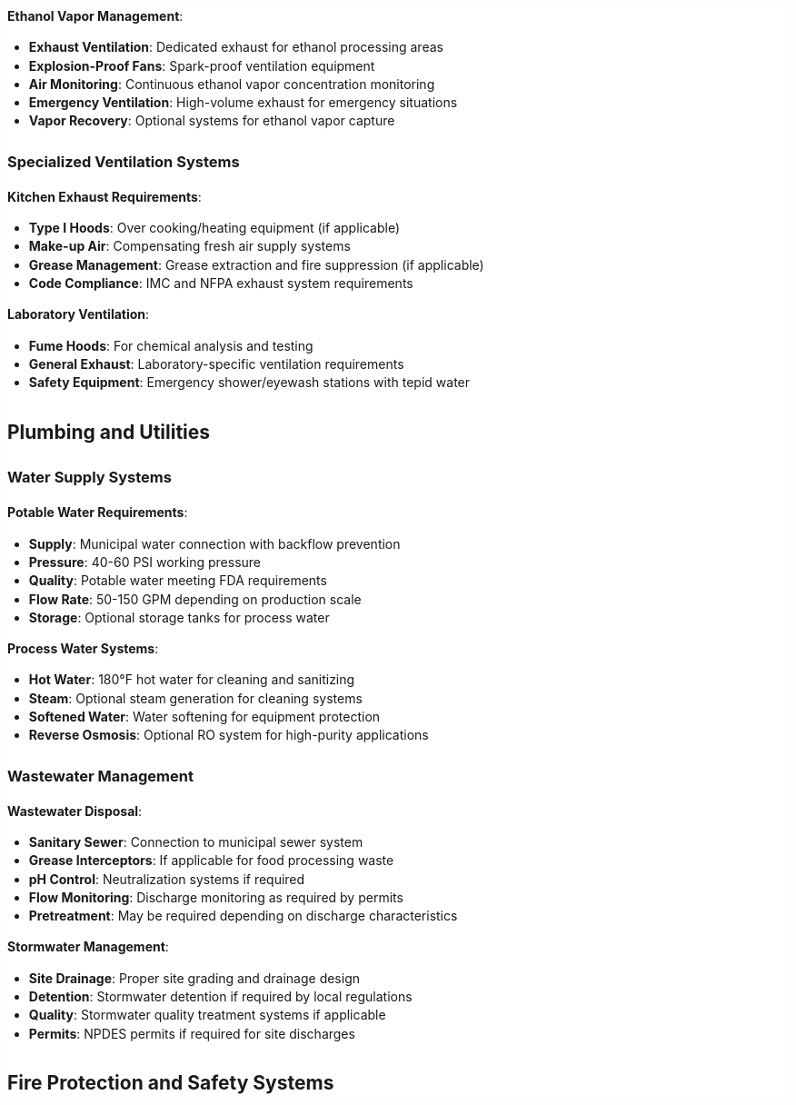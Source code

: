 **Ethanol Vapor Management**:
- **Exhaust Ventilation**: Dedicated exhaust for ethanol processing areas
- **Explosion-Proof Fans**: Spark-proof ventilation equipment
- **Air Monitoring**: Continuous ethanol vapor concentration monitoring
- **Emergency Ventilation**: High-volume exhaust for emergency situations
- **Vapor Recovery**: Optional systems for ethanol vapor capture

### Specialized Ventilation Systems

**Kitchen Exhaust Requirements**:
- **Type I Hoods**: Over cooking/heating equipment (if applicable)
- **Make-up Air**: Compensating fresh air supply systems
- **Grease Management**: Grease extraction and fire suppression (if applicable)
- **Code Compliance**: IMC and NFPA exhaust system requirements

**Laboratory Ventilation**:
- **Fume Hoods**: For chemical analysis and testing
- **General Exhaust**: Laboratory-specific ventilation requirements
- **Safety Equipment**: Emergency shower/eyewash stations with tepid water

## Plumbing and Utilities

### Water Supply Systems

**Potable Water Requirements**:
- **Supply**: Municipal water connection with backflow prevention
- **Pressure**: 40-60 PSI working pressure
- **Quality**: Potable water meeting FDA requirements
- **Flow Rate**: 50-150 GPM depending on production scale
- **Storage**: Optional storage tanks for process water

**Process Water Systems**:
- **Hot Water**: 180°F hot water for cleaning and sanitizing
- **Steam**: Optional steam generation for cleaning systems
- **Softened Water**: Water softening for equipment protection
- **Reverse Osmosis**: Optional RO system for high-purity applications

### Wastewater Management

**Wastewater Disposal**:
- **Sanitary Sewer**: Connection to municipal sewer system
- **Grease Interceptors**: If applicable for food processing waste
- **pH Control**: Neutralization systems if required
- **Flow Monitoring**: Discharge monitoring as required by permits
- **Pretreatment**: May be required depending on discharge characteristics

**Stormwater Management**:
- **Site Drainage**: Proper site grading and drainage design
- **Detention**: Stormwater detention if required by local regulations
- **Quality**: Stormwater quality treatment systems if applicable
- **Permits**: NPDES permits if required for site discharges

## Fire Protection and Safety Systems
